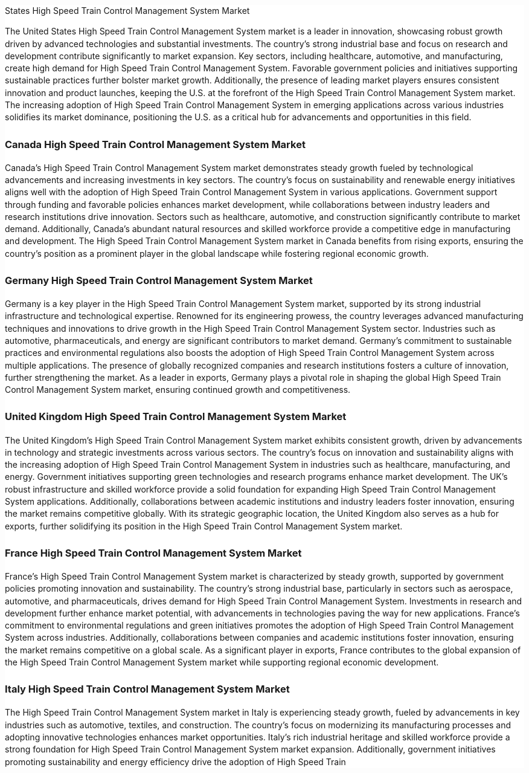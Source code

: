 States High Speed Train Control Management System Market</h3><p>The United States High Speed Train Control Management System market is a leader in innovation, showcasing robust growth driven by advanced technologies and substantial investments. The country&rsquo;s strong industrial base and focus on research and development contribute significantly to market expansion. Key sectors, including healthcare, automotive, and manufacturing, create high demand for High Speed Train Control Management System. Favorable government policies and initiatives supporting sustainable practices further bolster market growth. Additionally, the presence of leading market players ensures consistent innovation and product launches, keeping the U.S. at the forefront of the High Speed Train Control Management System market. The increasing adoption of High Speed Train Control Management System in emerging applications across various industries solidifies its market dominance, positioning the U.S. as a critical hub for advancements and opportunities in this field.</p><h3>Canada High Speed Train Control Management System Market</h3><p>Canada&rsquo;s High Speed Train Control Management System market demonstrates steady growth fueled by technological advancements and increasing investments in key sectors. The country&rsquo;s focus on sustainability and renewable energy initiatives aligns well with the adoption of High Speed Train Control Management System in various applications. Government support through funding and favorable policies enhances market development, while collaborations between industry leaders and research institutions drive innovation. Sectors such as healthcare, automotive, and construction significantly contribute to market demand. Additionally, Canada&rsquo;s abundant natural resources and skilled workforce provide a competitive edge in manufacturing and development. The High Speed Train Control Management System market in Canada benefits from rising exports, ensuring the country&rsquo;s position as a prominent player in the global landscape while fostering regional economic growth.</p><h3>Germany High Speed Train Control Management System Market</h3><p>Germany is a key player in the High Speed Train Control Management System market, supported by its strong industrial infrastructure and technological expertise. Renowned for its engineering prowess, the country leverages advanced manufacturing techniques and innovations to drive growth in the High Speed Train Control Management System sector. Industries such as automotive, pharmaceuticals, and energy are significant contributors to market demand. Germany&rsquo;s commitment to sustainable practices and environmental regulations also boosts the adoption of High Speed Train Control Management System across multiple applications. The presence of globally recognized companies and research institutions fosters a culture of innovation, further strengthening the market. As a leader in exports, Germany plays a pivotal role in shaping the global High Speed Train Control Management System market, ensuring continued growth and competitiveness.</p><h3>United Kingdom High Speed Train Control Management System Market</h3><p>The United Kingdom&rsquo;s High Speed Train Control Management System market exhibits consistent growth, driven by advancements in technology and strategic investments across various sectors. The country&rsquo;s focus on innovation and sustainability aligns with the increasing adoption of High Speed Train Control Management System in industries such as healthcare, manufacturing, and energy. Government initiatives supporting green technologies and research programs enhance market development. The UK&rsquo;s robust infrastructure and skilled workforce provide a solid foundation for expanding High Speed Train Control Management System applications. Additionally, collaborations between academic institutions and industry leaders foster innovation, ensuring the market remains competitive globally. With its strategic geographic location, the United Kingdom also serves as a hub for exports, further solidifying its position in the High Speed Train Control Management System market.</p><h3>France High Speed Train Control Management System Market</h3><p>France&rsquo;s High Speed Train Control Management System market is characterized by steady growth, supported by government policies promoting innovation and sustainability. The country&rsquo;s strong industrial base, particularly in sectors such as aerospace, automotive, and pharmaceuticals, drives demand for High Speed Train Control Management System. Investments in research and development further enhance market potential, with advancements in technologies paving the way for new applications. France&rsquo;s commitment to environmental regulations and green initiatives promotes the adoption of High Speed Train Control Management System across industries. Additionally, collaborations between companies and academic institutions foster innovation, ensuring the market remains competitive on a global scale. As a significant player in exports, France contributes to the global expansion of the High Speed Train Control Management System market while supporting regional economic development.</p><h3>Italy High Speed Train Control Management System Market</h3><p>The High Speed Train Control Management System market in Italy is experiencing steady growth, fueled by advancements in key industries such as automotive, textiles, and construction. The country&rsquo;s focus on modernizing its manufacturing processes and adopting innovative technologies enhances market opportunities. Italy&rsquo;s rich industrial heritage and skilled workforce provide a strong foundation for High Speed Train Control Management System market expansion. Additionally, government initiatives promoting sustainability and energy efficiency drive the adoption of High Speed Train